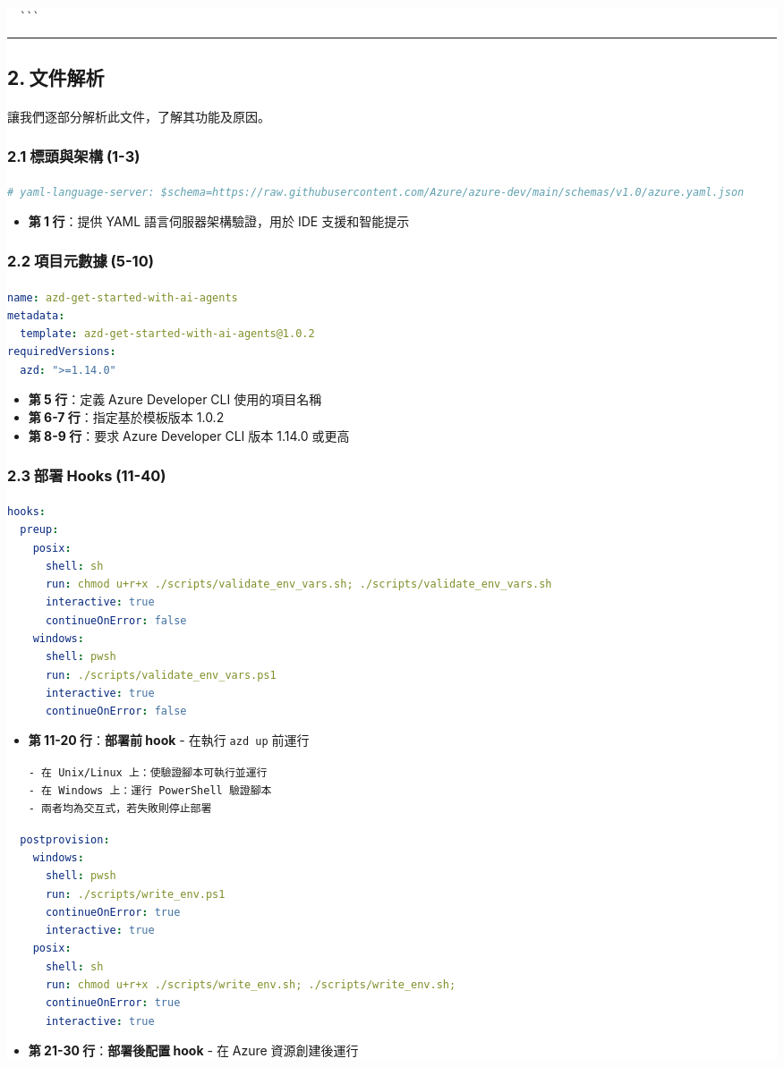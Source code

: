       ```

---

## 2. 文件解析

讓我們逐部分解析此文件，了解其功能及原因。

### 2.1 **標頭與架構 (1-3)**

```yaml title="" linenums="0"
# yaml-language-server: $schema=https://raw.githubusercontent.com/Azure/azure-dev/main/schemas/v1.0/azure.yaml.json
```

- **第 1 行**：提供 YAML 語言伺服器架構驗證，用於 IDE 支援和智能提示

### 2.2 項目元數據 (5-10)

```yaml title="" linenums="0"
name: azd-get-started-with-ai-agents
metadata:
  template: azd-get-started-with-ai-agents@1.0.2
requiredVersions:
  azd: ">=1.14.0"
```

- **第 5 行**：定義 Azure Developer CLI 使用的項目名稱
- **第 6-7 行**：指定基於模板版本 1.0.2
- **第 8-9 行**：要求 Azure Developer CLI 版本 1.14.0 或更高

### 2.3 部署 Hooks (11-40)

```yaml title="" linenums="0"
hooks:
  preup:
    posix:
      shell: sh
      run: chmod u+r+x ./scripts/validate_env_vars.sh; ./scripts/validate_env_vars.sh
      interactive: true
      continueOnError: false
    windows:
      shell: pwsh
      run: ./scripts/validate_env_vars.ps1
      interactive: true
      continueOnError: false      
```

- **第 11-20 行**：**部署前 hook** - 在執行 `azd up` 前運行

      - 在 Unix/Linux 上：使驗證腳本可執行並運行
      - 在 Windows 上：運行 PowerShell 驗證腳本
      - 兩者均為交互式，若失敗則停止部署

```yaml  title="" linenums="0"
  postprovision:
    windows:
      shell: pwsh
      run: ./scripts/write_env.ps1
      continueOnError: true
      interactive: true
    posix:
      shell: sh
      run: chmod u+r+x ./scripts/write_env.sh; ./scripts/write_env.sh;
      continueOnError: true
      interactive: true
```
- **第 21-30 行**：**部署後配置 hook** - 在 Azure 資源創建後運行